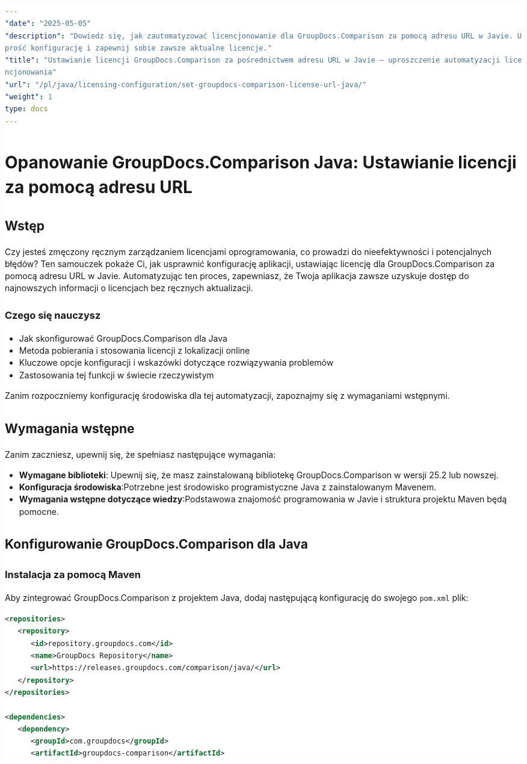 ```yaml
---
"date": "2025-05-05"
"description": "Dowiedz się, jak zautomatyzować licencjonowanie dla GroupDocs.Comparison za pomocą adresu URL w Javie. Uprość konfigurację i zapewnij sobie zawsze aktualne licencje."
"title": "Ustawianie licencji GroupDocs.Comparison za pośrednictwem adresu URL w Javie — uproszczenie automatyzacji licencjonowania"
"url": "/pl/java/licensing-configuration/set-groupdocs-comparison-license-url-java/"
"weight": 1
type: docs
---
```

# Opanowanie GroupDocs.Comparison Java: Ustawianie licencji za pomocą adresu URL

## Wstęp

Czy jesteś zmęczony ręcznym zarządzaniem licencjami oprogramowania, co prowadzi do nieefektywności i potencjalnych błędów? Ten samouczek pokaże Ci, jak usprawnić konfigurację aplikacji, ustawiając licencję dla GroupDocs.Comparison za pomocą adresu URL w Javie. Automatyzując ten proces, zapewniasz, że Twoja aplikacja zawsze uzyskuje dostęp do najnowszych informacji o licencjach bez ręcznych aktualizacji.

### Czego się nauczysz
- Jak skonfigurować GroupDocs.Comparison dla Java
- Metoda pobierania i stosowania licencji z lokalizacji online
- Kluczowe opcje konfiguracji i wskazówki dotyczące rozwiązywania problemów
- Zastosowania tej funkcji w świecie rzeczywistym

Zanim rozpoczniemy konfigurację środowiska dla tej automatyzacji, zapoznajmy się z wymaganiami wstępnymi.

## Wymagania wstępne
Zanim zaczniesz, upewnij się, że spełniasz następujące wymagania:

- **Wymagane biblioteki**: Upewnij się, że masz zainstalowaną bibliotekę GroupDocs.Comparison w wersji 25.2 lub nowszej.
- **Konfiguracja środowiska**:Potrzebne jest środowisko programistyczne Java z zainstalowanym Mavenem.
- **Wymagania wstępne dotyczące wiedzy**:Podstawowa znajomość programowania w Javie i struktura projektu Maven będą pomocne.

## Konfigurowanie GroupDocs.Comparison dla Java

### Instalacja za pomocą Maven
Aby zintegrować GroupDocs.Comparison z projektem Java, dodaj następującą konfigurację do swojego `pom.xml` plik:

```xml
<repositories>
   <repository>
      <id>repository.groupdocs.com</id>
      <name>GroupDocs Repository</name>
      <url>https://releases.groupdocs.com/comparison/java/</url>
   </repository>
</repositories>

<dependencies>
   <dependency>
      <groupId>com.groupdocs</groupId>
      <artifactId>groupdocs-comparison</artifactId>
```